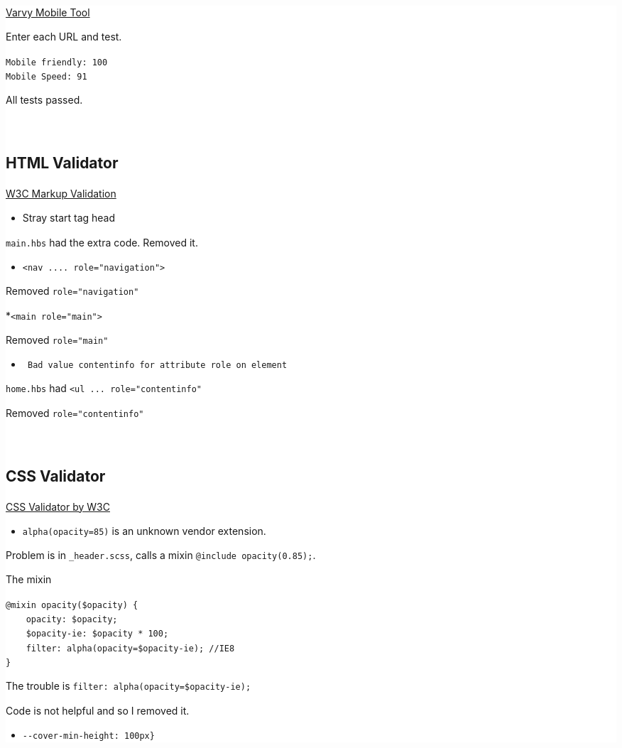[Varvy Mobile Tool](https://varvy.com/mobile/)

Enter each URL and test.

```
Mobile friendly: 100
Mobile Speed: 91
```

All tests passed.

<br/>

## HTML Validator

[W3C Markup Validation](https://validator.w3.org/)

* Stray start tag head

`main.hbs` had the extra code. Removed it.

* `<nav .... role="navigation">`

Removed `role="navigation"`

*`<main role="main">`

Removed `role="main"`

* ` Bad value contentinfo for attribute role on element`

`home.hbs` had `<ul ... role="contentinfo"`

Removed `role="contentinfo"`

<br/>


## CSS Validator

[CSS Validator by W3C](https://jigsaw.w3.org/css-validator/)

* `alpha(opacity=85)` is an unknown vendor extension.

Problem is in `_header.scss`, calls a mixin `@include opacity(0.85);`.

The mixin

```
@mixin opacity($opacity) {
    opacity: $opacity;
    $opacity-ie: $opacity * 100;
    filter: alpha(opacity=$opacity-ie); //IE8
}
```

The trouble is `filter: alpha(opacity=$opacity-ie);`

Code is not helpful and so I removed it.

* `--cover-min-height: 100px}`
